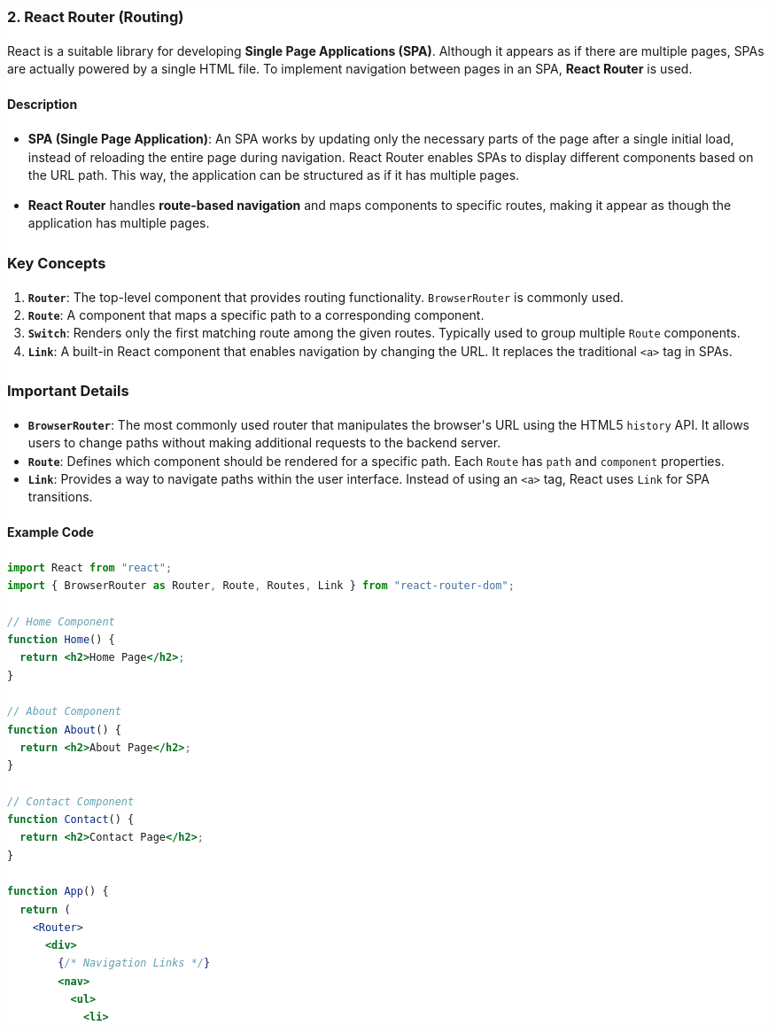 ### 2. **React Router (Routing)**

React is a suitable library for developing **Single Page Applications (SPA)**. Although it appears as if there are multiple pages, SPAs are actually powered by a single HTML file. To implement navigation between pages in an SPA, **React Router** is used.

#### **Description**

- **SPA (Single Page Application)**: An SPA works by updating only the necessary parts of the page after a single initial load, instead of reloading the entire page during navigation. React Router enables SPAs to display different components based on the URL path. This way, the application can be structured as if it has multiple pages.

- **React Router** handles **route-based navigation** and maps components to specific routes, making it appear as though the application has multiple pages.

### **Key Concepts**

1. **`Router`**: The top-level component that provides routing functionality. `BrowserRouter` is commonly used.
2. **`Route`**: A component that maps a specific path to a corresponding component.
3. **`Switch`**: Renders only the first matching route among the given routes. Typically used to group multiple `Route` components.
4. **`Link`**: A built-in React component that enables navigation by changing the URL. It replaces the traditional `<a>` tag in SPAs.

### **Important Details**

- **`BrowserRouter`**: The most commonly used router that manipulates the browser's URL using the HTML5 `history` API. It allows users to change paths without making additional requests to the backend server.
- **`Route`**: Defines which component should be rendered for a specific path. Each `Route` has `path` and `component` properties.
- **`Link`**: Provides a way to navigate paths within the user interface. Instead of using an `<a>` tag, React uses `Link` for SPA transitions.

#### **Example Code**

```jsx
import React from "react";
import { BrowserRouter as Router, Route, Routes, Link } from "react-router-dom";

// Home Component
function Home() {
  return <h2>Home Page</h2>;
}

// About Component
function About() {
  return <h2>About Page</h2>;
}

// Contact Component
function Contact() {
  return <h2>Contact Page</h2>;
}

function App() {
  return (
    <Router>
      <div>
        {/* Navigation Links */}
        <nav>
          <ul>
            <li>
```